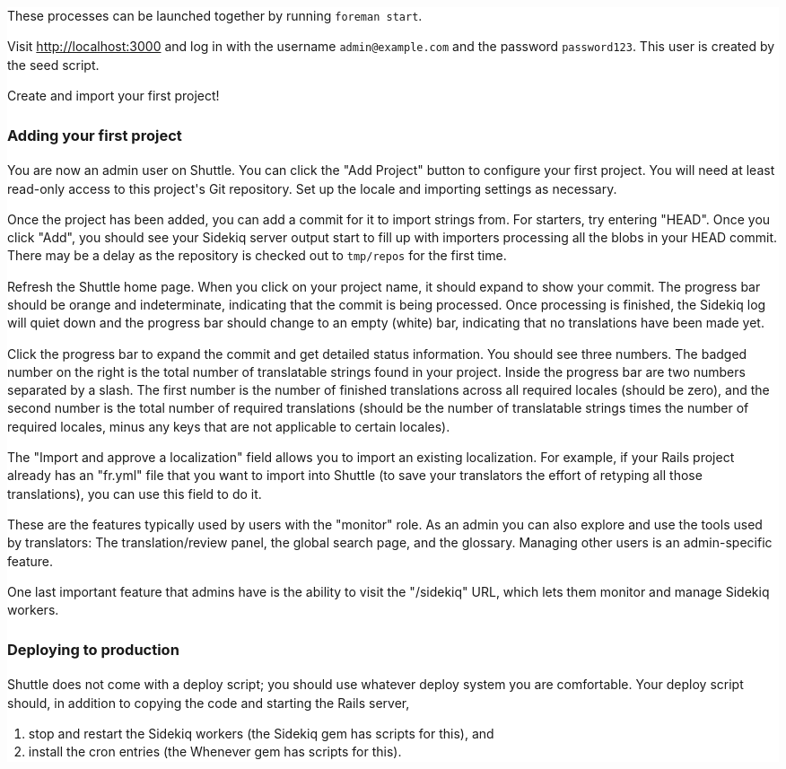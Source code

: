 These processes can be launched together by running `foreman start`.

Visit [http://localhost:3000](http://localhost:3000) and log in with the
username `admin@example.com` and the password `password123`. This user is
created by the seed script.

Create and import your first project!

### Adding your first project

You are now an admin user on Shuttle. You can click the "Add Project" button to
configure your first project. You will need at least read-only access to this
project's Git repository. Set up the locale and importing settings as necessary.

Once the project has been added, you can add a commit for it to import strings
from. For starters, try entering "HEAD". Once you click "Add", you should see
your Sidekiq server output start to fill up with importers processing all the
blobs in your HEAD commit. There may be a delay as the repository is checked out
to `tmp/repos` for the first time.

Refresh the Shuttle home page. When you click on your project name, it should
expand to show your commit. The progress bar should be orange and indeterminate,
indicating that the commit is being processed. Once processing is finished, the
Sidekiq log will quiet down and the progress bar should change to an empty
(white) bar, indicating that no translations have been made yet.

Click the progress bar to expand the commit and get detailed status information.
You should see three numbers. The badged number on the right is the total number
of translatable strings found in your project. Inside the progress bar are two
numbers separated by a slash. The first number is the number of finished
translations across all required locales (should be zero), and the second number
is the total number of required translations (should be the number of
translatable strings times the number of required locales, minus any keys that
are not applicable to certain locales).

The "Import and approve a localization" field allows you to import an existing
localization. For example, if your Rails project already has an "fr.yml" file
that you want to import into Shuttle (to save your translators the effort of
retyping all those translations), you can use this field to do it.

These are the features typically used by users with the "monitor" role. As an
admin you can also explore and use the tools used by translators: The
translation/review panel, the global search page, and the glossary. Managing
other users is an admin-specific feature.

One last important feature that admins have is the ability to visit the
"/sidekiq" URL, which lets them monitor and manage Sidekiq workers.

### Deploying to production

Shuttle does not come with a deploy script; you should use whatever deploy
system you are comfortable. Your deploy script should, in addition to copying
the code and starting the Rails server,

1. stop and restart the Sidekiq workers (the Sidekiq gem has scripts for this),
   and
2. install the cron entries (the Whenever gem has scripts for this).
